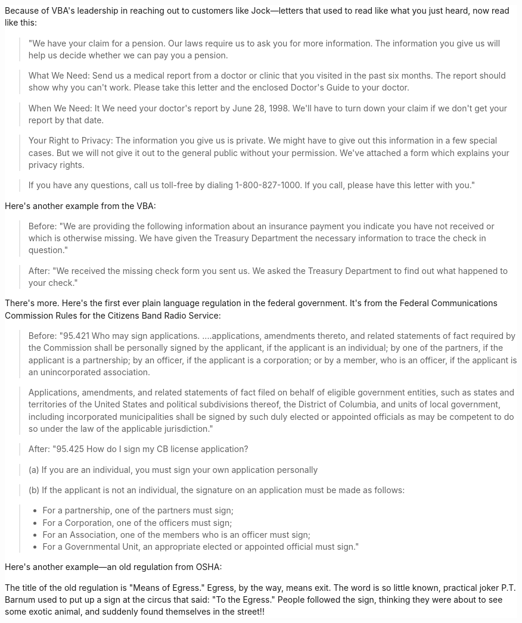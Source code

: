 Because of VBA's leadership in reaching out to customers like Jock—letters that used to read like what you just heard, now read like this:

> "We have your claim for a pension. Our laws require us to ask you for more information. The information you give us will help us decide whether we can pay you a pension.

> What We Need: Send us a medical report from a doctor or clinic that you visited in the past six months. The report should show why you can't work. Please take this letter and the enclosed Doctor's Guide to your doctor.

> When We Need: It We need your doctor's report by June 28, 1998. We'll have to turn down your claim if we don't get your report by that date.

> Your Right to Privacy: The information you give us is private. We might have to give out this information in a few special cases. But we will not give it out to the general public without your permission. We've attached a form which explains your privacy rights.

> If you have any questions, call us toll-free by dialing 1-800-827-1000. If you call, please have this letter with you."

Here's another example from the VBA:

> Before: "We are providing the following information about an insurance payment you indicate you have not received or which is otherwise missing. We have given the Treasury Department the necessary information to trace the check in question."

> After: "We received the missing check form you sent us. We asked the Treasury Department to find out what happened to your check."

There's more. Here's the first ever plain language regulation in the federal government. It's from the Federal Communications Commission Rules for the Citizens Band Radio Service:

> Before: "95.421 Who may sign applications. ....applications, amendments thereto, and related statements of fact required by the Commission shall be personally signed by the applicant, if the applicant is an individual; by one of the partners, if the applicant is a partnership; by an officer, if the applicant is a corporation; or by a member, who is an officer, if the applicant is an unincorporated association.

> Applications, amendments, and related statements of fact filed on behalf of eligible government entities, such as states and territories of the United States and political subdivisions thereof, the District of Columbia, and units of local government, including incorporated municipalities shall be signed by such duly elected or appointed officials as may be competent to do so under the law of the applicable jurisdiction."

> After: "95.425 How do I sign my CB license application?

> (a) If you are an individual, you must sign your own application personally

> (b) If the applicant is not an individual, the signature on an application must be made as follows:

> *	For a partnership, one of the partners must sign;
> *	For a Corporation, one of the officers must sign;
> *	For an Association, one of the members who is an officer must sign;
> *	For a Governmental Unit, an appropriate elected or appointed official must sign."

Here's another example—an old regulation from OSHA:

The title of the old regulation is "Means of Egress." Egress, by the way, means exit. The word is so little known, practical joker P.T. Barnum used to put up a sign at the circus that said: "To the Egress." People followed the sign, thinking they were about to see some exotic animal, and suddenly found themselves in the street!!
